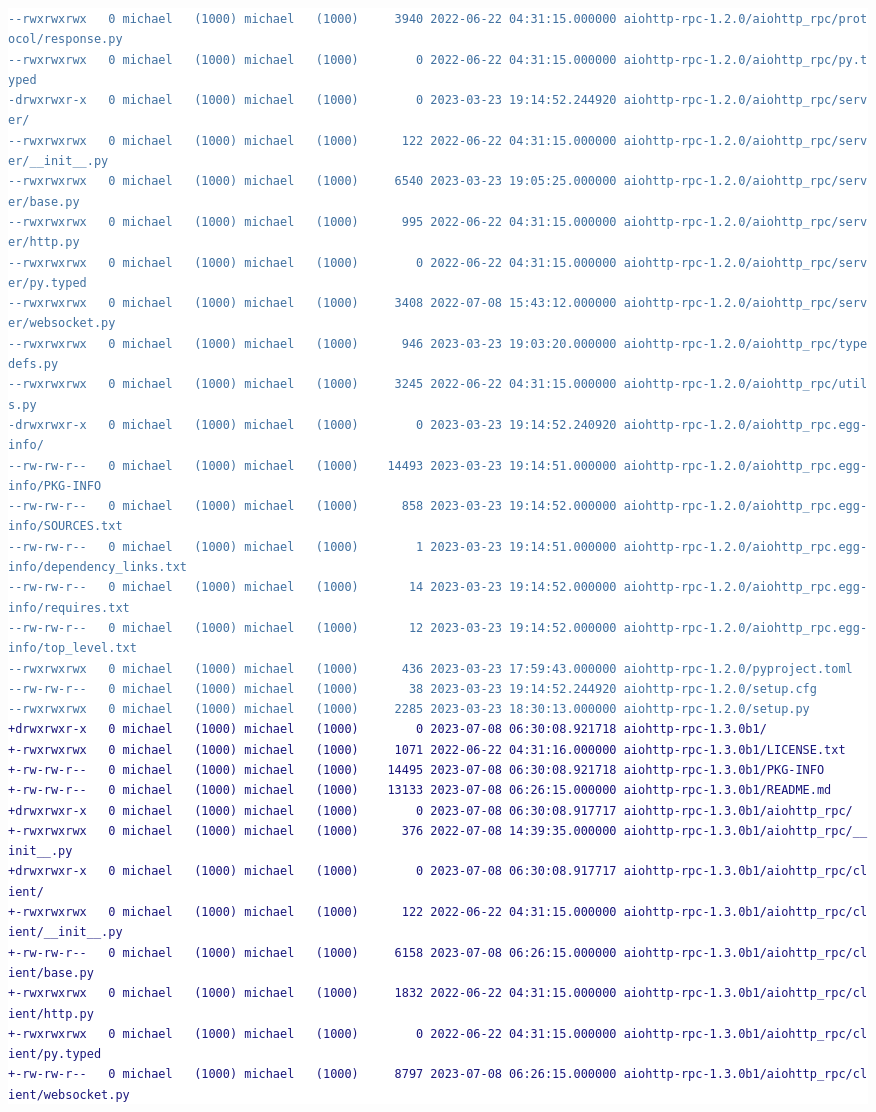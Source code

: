 ```diff
--rwxrwxrwx   0 michael   (1000) michael   (1000)     3940 2022-06-22 04:31:15.000000 aiohttp-rpc-1.2.0/aiohttp_rpc/protocol/response.py
--rwxrwxrwx   0 michael   (1000) michael   (1000)        0 2022-06-22 04:31:15.000000 aiohttp-rpc-1.2.0/aiohttp_rpc/py.typed
-drwxrwxr-x   0 michael   (1000) michael   (1000)        0 2023-03-23 19:14:52.244920 aiohttp-rpc-1.2.0/aiohttp_rpc/server/
--rwxrwxrwx   0 michael   (1000) michael   (1000)      122 2022-06-22 04:31:15.000000 aiohttp-rpc-1.2.0/aiohttp_rpc/server/__init__.py
--rwxrwxrwx   0 michael   (1000) michael   (1000)     6540 2023-03-23 19:05:25.000000 aiohttp-rpc-1.2.0/aiohttp_rpc/server/base.py
--rwxrwxrwx   0 michael   (1000) michael   (1000)      995 2022-06-22 04:31:15.000000 aiohttp-rpc-1.2.0/aiohttp_rpc/server/http.py
--rwxrwxrwx   0 michael   (1000) michael   (1000)        0 2022-06-22 04:31:15.000000 aiohttp-rpc-1.2.0/aiohttp_rpc/server/py.typed
--rwxrwxrwx   0 michael   (1000) michael   (1000)     3408 2022-07-08 15:43:12.000000 aiohttp-rpc-1.2.0/aiohttp_rpc/server/websocket.py
--rwxrwxrwx   0 michael   (1000) michael   (1000)      946 2023-03-23 19:03:20.000000 aiohttp-rpc-1.2.0/aiohttp_rpc/typedefs.py
--rwxrwxrwx   0 michael   (1000) michael   (1000)     3245 2022-06-22 04:31:15.000000 aiohttp-rpc-1.2.0/aiohttp_rpc/utils.py
-drwxrwxr-x   0 michael   (1000) michael   (1000)        0 2023-03-23 19:14:52.240920 aiohttp-rpc-1.2.0/aiohttp_rpc.egg-info/
--rw-rw-r--   0 michael   (1000) michael   (1000)    14493 2023-03-23 19:14:51.000000 aiohttp-rpc-1.2.0/aiohttp_rpc.egg-info/PKG-INFO
--rw-rw-r--   0 michael   (1000) michael   (1000)      858 2023-03-23 19:14:52.000000 aiohttp-rpc-1.2.0/aiohttp_rpc.egg-info/SOURCES.txt
--rw-rw-r--   0 michael   (1000) michael   (1000)        1 2023-03-23 19:14:51.000000 aiohttp-rpc-1.2.0/aiohttp_rpc.egg-info/dependency_links.txt
--rw-rw-r--   0 michael   (1000) michael   (1000)       14 2023-03-23 19:14:52.000000 aiohttp-rpc-1.2.0/aiohttp_rpc.egg-info/requires.txt
--rw-rw-r--   0 michael   (1000) michael   (1000)       12 2023-03-23 19:14:52.000000 aiohttp-rpc-1.2.0/aiohttp_rpc.egg-info/top_level.txt
--rwxrwxrwx   0 michael   (1000) michael   (1000)      436 2023-03-23 17:59:43.000000 aiohttp-rpc-1.2.0/pyproject.toml
--rw-rw-r--   0 michael   (1000) michael   (1000)       38 2023-03-23 19:14:52.244920 aiohttp-rpc-1.2.0/setup.cfg
--rwxrwxrwx   0 michael   (1000) michael   (1000)     2285 2023-03-23 18:30:13.000000 aiohttp-rpc-1.2.0/setup.py
+drwxrwxr-x   0 michael   (1000) michael   (1000)        0 2023-07-08 06:30:08.921718 aiohttp-rpc-1.3.0b1/
+-rwxrwxrwx   0 michael   (1000) michael   (1000)     1071 2022-06-22 04:31:16.000000 aiohttp-rpc-1.3.0b1/LICENSE.txt
+-rw-rw-r--   0 michael   (1000) michael   (1000)    14495 2023-07-08 06:30:08.921718 aiohttp-rpc-1.3.0b1/PKG-INFO
+-rw-rw-r--   0 michael   (1000) michael   (1000)    13133 2023-07-08 06:26:15.000000 aiohttp-rpc-1.3.0b1/README.md
+drwxrwxr-x   0 michael   (1000) michael   (1000)        0 2023-07-08 06:30:08.917717 aiohttp-rpc-1.3.0b1/aiohttp_rpc/
+-rwxrwxrwx   0 michael   (1000) michael   (1000)      376 2022-07-08 14:39:35.000000 aiohttp-rpc-1.3.0b1/aiohttp_rpc/__init__.py
+drwxrwxr-x   0 michael   (1000) michael   (1000)        0 2023-07-08 06:30:08.917717 aiohttp-rpc-1.3.0b1/aiohttp_rpc/client/
+-rwxrwxrwx   0 michael   (1000) michael   (1000)      122 2022-06-22 04:31:15.000000 aiohttp-rpc-1.3.0b1/aiohttp_rpc/client/__init__.py
+-rw-rw-r--   0 michael   (1000) michael   (1000)     6158 2023-07-08 06:26:15.000000 aiohttp-rpc-1.3.0b1/aiohttp_rpc/client/base.py
+-rwxrwxrwx   0 michael   (1000) michael   (1000)     1832 2022-06-22 04:31:15.000000 aiohttp-rpc-1.3.0b1/aiohttp_rpc/client/http.py
+-rwxrwxrwx   0 michael   (1000) michael   (1000)        0 2022-06-22 04:31:15.000000 aiohttp-rpc-1.3.0b1/aiohttp_rpc/client/py.typed
+-rw-rw-r--   0 michael   (1000) michael   (1000)     8797 2023-07-08 06:26:15.000000 aiohttp-rpc-1.3.0b1/aiohttp_rpc/client/websocket.py
```